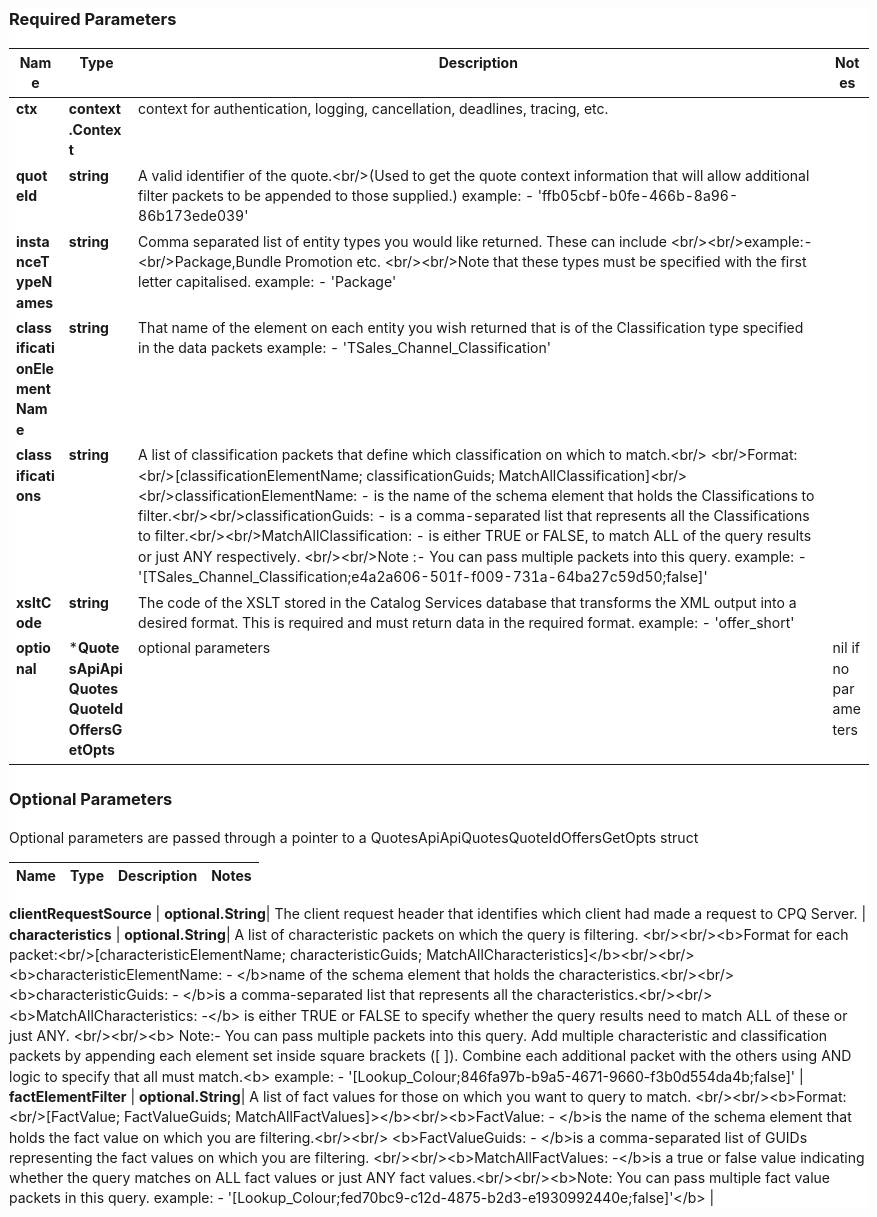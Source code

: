 ### Required Parameters

Name | Type | Description  | Notes
------------- | ------------- | ------------- | -------------
 **ctx** | **context.Context** | context for authentication, logging, cancellation, deadlines, tracing, etc.
  **quoteId** | **string**| A valid identifier of the quote.&lt;br/&gt;(Used to get the quote context information that will allow additional filter packets to be appended to those supplied.) example: - &#39;ffb05cbf-b0fe-466b-8a96-86b173ede039&#39; | 
  **instanceTypeNames** | **string**| Comma separated list of entity types you would like returned. These can include &lt;br/&gt;&lt;br/&gt;example:- &lt;br/&gt;Package,Bundle Promotion etc. &lt;br/&gt;&lt;br/&gt;Note that these types must be specified with the first letter capitalised. example: - &#39;Package&#39; | 
  **classificationElementName** | **string**| That name of the element on each entity you wish returned that is of the Classification type specified in the data packets example: - &#39;TSales_Channel_Classification&#39; | 
  **classifications** | **string**| A list of classification packets that define which classification on which to match.&lt;br/&gt; &lt;br/&gt;Format:&lt;br/&gt;[classificationElementName; classificationGuids; MatchAllClassification]&lt;br/&gt;&lt;br/&gt;classificationElementName: - is the name of the schema element that holds the Classifications to filter.&lt;br/&gt;&lt;br/&gt;classificationGuids: - is a comma-separated list that represents all the Classifications to filter.&lt;br/&gt;&lt;br/&gt;MatchAllClassification: - is either TRUE or FALSE, to match ALL of the query results or just ANY respectively. &lt;br/&gt;&lt;br/&gt;Note :- You can pass multiple packets into this query. example: - &#39;[TSales_Channel_Classification;e4a2a606-501f-f009-731a-64ba27c59d50;false]&#39; | 
  **xsltCode** | **string**| The code of the XSLT stored in the Catalog Services database that transforms the XML output into a desired format. This is required and must return data in the required format. example: - &#39;offer_short&#39; | 
 **optional** | ***QuotesApiApiQuotesQuoteIdOffersGetOpts** | optional parameters | nil if no parameters

### Optional Parameters
Optional parameters are passed through a pointer to a QuotesApiApiQuotesQuoteIdOffersGetOpts struct

Name | Type | Description  | Notes
------------- | ------------- | ------------- | -------------





 **clientRequestSource** | **optional.String**| The client request header that identifies which client had made a request to CPQ Server. | 
 **characteristics** | **optional.String**| A list of characteristic packets on which the query is filtering. &lt;br/&gt;&lt;br/&gt;&lt;b&gt;Format for each packet:&lt;br/&gt;[characteristicElementName; characteristicGuids; MatchAllCharacteristics]&lt;/b&gt;&lt;br/&gt;&lt;br/&gt;&lt;b&gt;characteristicElementName: - &lt;/b&gt;name of the schema element that holds the characteristics.&lt;br/&gt;&lt;br/&gt;&lt;b&gt;characteristicGuids: - &lt;/b&gt;is a comma-separated list that represents all the characteristics.&lt;br/&gt;&lt;br/&gt;&lt;b&gt;MatchAllCharacteristics: -&lt;/b&gt; is either TRUE or FALSE to specify whether the query results need to match ALL of these or just ANY. &lt;br/&gt;&lt;br/&gt;&lt;b&gt; Note:- You can pass multiple packets into this query. Add multiple characteristic and classification packets by appending each element set inside square brackets ([ ]). Combine each additional packet with the others using AND logic to specify that all must match.&lt;b&gt; example: - &#39;[Lookup_Colour;846fa97b-b9a5-4671-9660-f3b0d554da4b;false]&#39; | 
 **factElementFilter** | **optional.String**| A list of fact values for those on which you want to query to match. &lt;br/&gt;&lt;br/&gt;&lt;b&gt;Format:&lt;br/&gt;[FactValue; FactValueGuids; MatchAllFactValues]&gt;&lt;/b&gt;&lt;br/&gt;&lt;b&gt;FactValue: - &lt;/b&gt;is the name of the schema element that holds the fact value on which you are filtering.&lt;br/&gt;&lt;br/&gt; &lt;b&gt;FactValueGuids: - &lt;/b&gt;is a comma-separated list of GUIDs representing the fact values on which you are filtering. &lt;br/&gt;&lt;br/&gt;&lt;b&gt;MatchAllFactValues: -&lt;/b&gt;is a true or false value indicating whether the query matches on ALL fact values or just ANY fact values.&lt;br/&gt;&lt;br/&gt;&lt;b&gt;Note: You can pass multiple fact value packets in this query. example: - &#39;[Lookup_Colour;fed70bc9-c12d-4875-b2d3-e1930992440e;false]&#39;&lt;/b&gt; | 